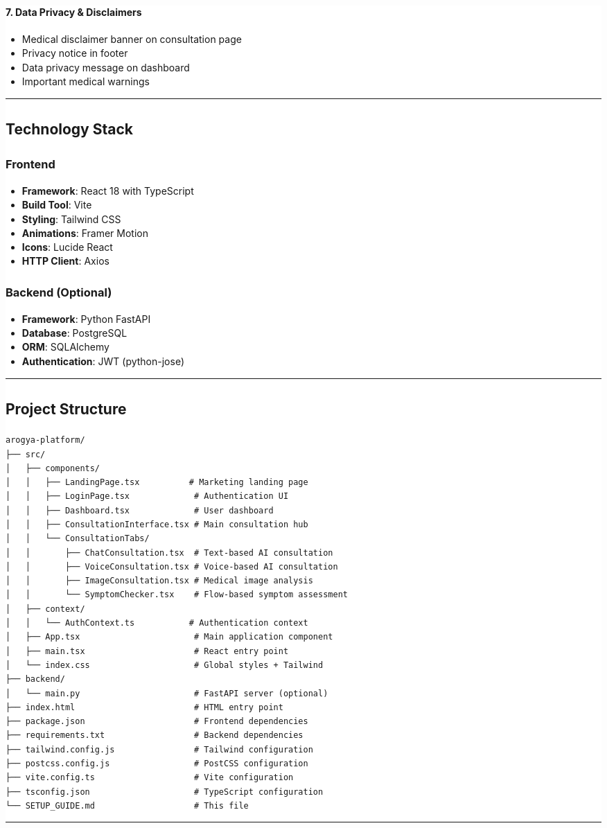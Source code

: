 #### 7. **Data Privacy & Disclaimers**
- Medical disclaimer banner on consultation page
- Privacy notice in footer
- Data privacy message on dashboard
- Important medical warnings

---

## Technology Stack

### Frontend
- **Framework**: React 18 with TypeScript
- **Build Tool**: Vite
- **Styling**: Tailwind CSS
- **Animations**: Framer Motion
- **Icons**: Lucide React
- **HTTP Client**: Axios

### Backend (Optional)
- **Framework**: Python FastAPI
- **Database**: PostgreSQL
- **ORM**: SQLAlchemy
- **Authentication**: JWT (python-jose)

---

## Project Structure

```
arogya-platform/
├── src/
│   ├── components/
│   │   ├── LandingPage.tsx          # Marketing landing page
│   │   ├── LoginPage.tsx             # Authentication UI
│   │   ├── Dashboard.tsx             # User dashboard
│   │   ├── ConsultationInterface.tsx # Main consultation hub
│   │   └── ConsultationTabs/
│   │       ├── ChatConsultation.tsx  # Text-based AI consultation
│   │       ├── VoiceConsultation.tsx # Voice-based AI consultation
│   │       ├── ImageConsultation.tsx # Medical image analysis
│   │       └── SymptomChecker.tsx    # Flow-based symptom assessment
│   ├── context/
│   │   └── AuthContext.ts           # Authentication context
│   ├── App.tsx                       # Main application component
│   ├── main.tsx                      # React entry point
│   └── index.css                     # Global styles + Tailwind
├── backend/
│   └── main.py                       # FastAPI server (optional)
├── index.html                        # HTML entry point
├── package.json                      # Frontend dependencies
├── requirements.txt                  # Backend dependencies
├── tailwind.config.js                # Tailwind configuration
├── postcss.config.js                 # PostCSS configuration
├── vite.config.ts                    # Vite configuration
├── tsconfig.json                     # TypeScript configuration
└── SETUP_GUIDE.md                    # This file
```

---